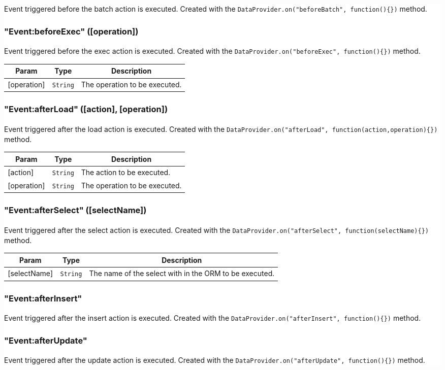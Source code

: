 Event triggered before the batch action is executed. Created with the ```DataProvider.on("beforeBatch", function(){})``` method.

<a name="DataProvider+Event_beforeExec"></a>

### "Event:beforeExec" ([operation])

Event triggered before the exec action is executed. Created with the ```DataProvider.on("beforeExec", function(){})``` method.


| Param       | Type                | Description                   |
| ----------- | ------------------- | ----------------------------- |
| [operation] | <code>String</code> | The operation to be executed. |

<a name="DataProvider+Event_afterLoad"></a>

### "Event:afterLoad" ([action], [operation])

Event triggered after the load action is executed. Created with the ```DataProvider.on("afterLoad", function(action,operation){})``` method.


| Param       | Type                | Description                   |
| ----------- | ------------------- | ----------------------------- |
| [action]    | <code>String</code> | The action to be executed.    |
| [operation] | <code>String</code> | The operation to be executed. |

<a name="DataProvider+Event_afterSelect"></a>

### "Event:afterSelect" ([selectName])

Event triggered after the select action is executed. Created with the ```DataProvider.on("afterSelect", function(selectName){})``` method.


| Param        | Type                | Description                                            |
| ------------ | ------------------- | ------------------------------------------------------ |
| [selectName] | <code>String</code> | The name of the select with in the ORM to be executed. |

<a name="DataProvider+Event_afterInsert"></a>

### "Event:afterInsert"

Event triggered after the insert action is executed. Created with the ```DataProvider.on("afterInsert", function(){})``` method.

<a name="DataProvider+Event_afterUpdate"></a>

### "Event:afterUpdate"

Event triggered after the update action is executed. Created with the ```DataProvider.on("afterUpdate", function(){})``` method.

<a name="DataProvider+Event_afterDelete"></a>

